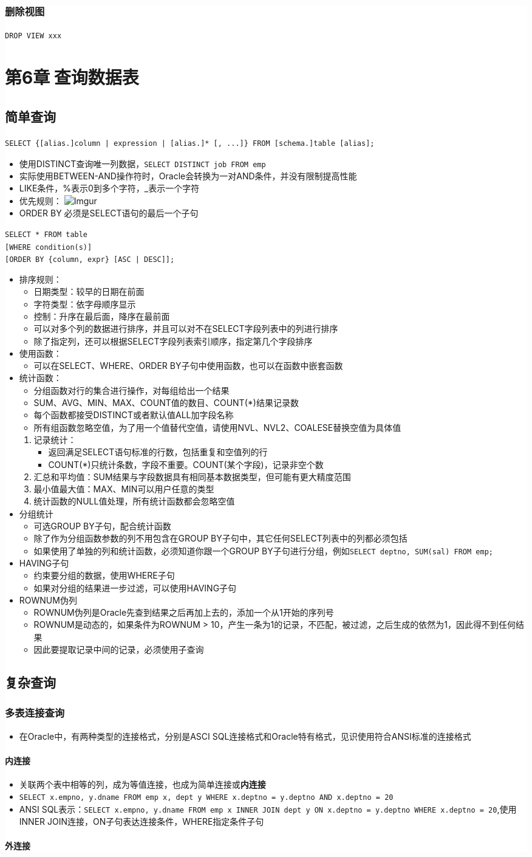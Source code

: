 ### 删除视图
`DROP VIEW xxx`
# 第6章 查询数据表
## 简单查询
```
SELECT {[alias.]column | expression | [alias.]* [, ...]} FROM [schema.]table [alias];

```
* 使用DISTINCT查询唯一列数据，`SELECT DISTINCT job FROM emp`
* 实际使用BETWEEN-AND操作符时，Oracle会转换为一对AND条件，并没有限制提高性能
* LIKE条件，%表示0到多个字符，_表示一个字符
* 优先规则：
![Imgur](https://i.imgur.com/Pshwx1L.png)
* ORDER BY 必须是SELECT语句的最后一个子句
```
SELECT * FROM table
[WHERE condition(s)]
[ORDER BY {column, expr} [ASC | DESC]];
```
* 排序规则：
    * 日期类型：较早的日期在前面
    * 字符类型：依字母顺序显示
    * 控制：升序在最后面，降序在最前面
    * 可以对多个列的数据进行排序，并且可以对不在SELECT字段列表中的列进行排序
    * 除了指定列，还可以根据SELECT字段列表索引顺序，指定第几个字段排序
* 使用函数：
    * 可以在SELECT、WHERE、ORDER BY子句中使用函数，也可以在函数中嵌套函数
* 统计函数：
    * 分组函数对行的集合进行操作，对每组给出一个结果
    * SUM、AVG、MIN、MAX、COUNT值的数目、COUNT(*)结果记录数
    * 每个函数都接受DISTINCT或者默认值ALL加字段名称
    * 所有组函数忽略空值，为了用一个值替代空值，请使用NVL、NVL2、COALESE替换空值为具体值
    1. 记录统计：
        * 返回满足SELECT语句标准的行数，包括重复和空值列的行
        * COUNT(*)只统计条数，字段不重要。COUNT(某个字段)，记录非空个数
    2. 汇总和平均值：SUM结果与字段数据具有相同基本数据类型，但可能有更大精度范围
    3. 最小值最大值：MAX、MIN可以用户任意的类型
    4. 统计函数的NULL值处理，所有统计函数都会忽略空值
* 分组统计
    * 可选GROUP BY子句，配合统计函数
    * 除了作为分组函数参数的列不用包含在GROUP BY子句中，其它任何SELECT列表中的列都必须包括
    * 如果使用了单独的列和统计函数，必须知道你跟一个GROUP BY子句进行分组，例如`SELECT deptno, SUM(sal) FROM emp;`
* HAVING子句
    * 约束要分组的数据，使用WHERE子句
    * 如果对分组的结果进一步过滤，可以使用HAVING子句
* ROWNUM伪列
    * ROWNUM伪列是Oracle先查到结果之后再加上去的，添加一个从1开始的序列号
    * ROWNUM是动态的，如果条件为ROWNUM > 10，产生一条为1的记录，不匹配，被过滤，之后生成的依然为1，因此得不到任何结果
    * 因此要提取记录中间的记录，必须使用子查询
## 复杂查询
### 多表连接查询
* 在Oracle中，有两种类型的连接格式，分别是ASCI SQL连接格式和Oracle特有格式，见识使用符合ANSI标准的连接格式
#### 内连接
* 关联两个表中相等的列，成为等值连接，也成为简单连接或**内连接**
* `SELECT x.empno, y.dname FROM emp x, dept y WHERE x.deptno = y.deptno AND x.deptno = 20`
* ANSI SQL表示：`SELECT x.empno, y.dname FROM emp x INNER JOIN dept y ON x.deptno = y.deptno WHERE x.deptno = 20`,使用INNER JOIN连接，ON子句表达连接条件，WHERE指定条件子句
#### 外连接
